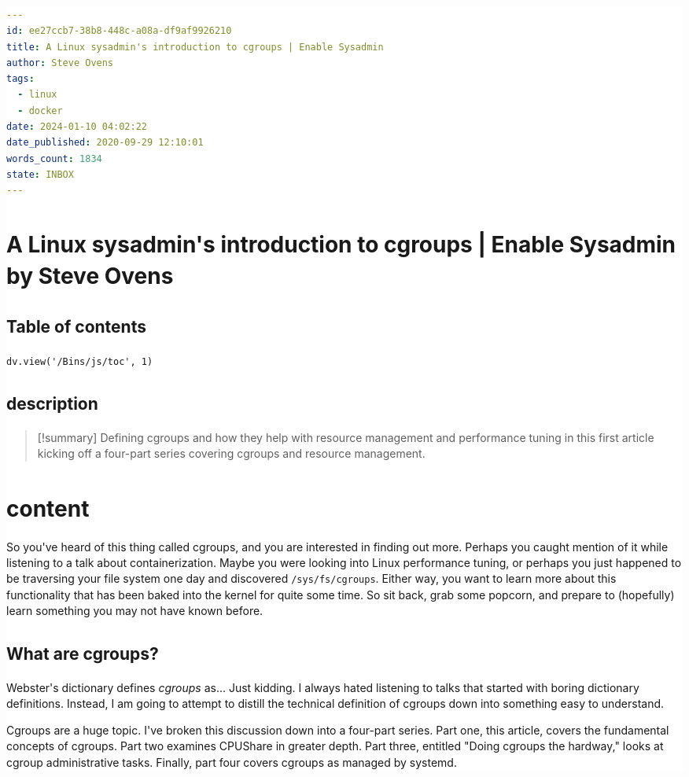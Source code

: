 ```yaml
---
id: ee27ccb7-38b8-448c-a08a-df9af9926210
title: A Linux sysadmin's introduction to cgroups | Enable Sysadmin
author: Steve Ovens
tags:
  - linux
  - docker
date: 2024-01-10 04:02:22
date_published: 2020-09-29 12:10:01
words_count: 1834
state: INBOX
---
```


# A Linux sysadmin's introduction to cgroups | Enable Sysadmin by Steve Ovens
## Table of contents
```dataviewjs 
dv.view('/Bins/js/toc', 1) 
```


## description
>[!summary] 
> Defining cgroups and how they help with resource management and performance tuning in this first article kicking off a four-part series covering cgroups and resource management.


# content

So you've heard of this thing called cgroups, and you are interested in finding out more. Perhaps you caught mention of it while listening to a talk about containerization. Maybe you were looking into Linux performance tuning, or perhaps you just happened to be traversing your file system one day and discovered `/sys/fs/cgroups`. Either way, you want to learn more about this functionality that has been baked into the kernel for quite some time. So sit back, grab some popcorn, and prepare to (hopefully) learn something you may not have known before.

## What are cgroups?

Webster's dictionary defines _cgroups_ as... Just kidding. I always hated listening to talks that started with boring dictionary definitions. Instead, I am going to attempt to distill the technical definition of cgroups down into something easy to understand.

Cgroups are a huge topic. I've broken this discussion down into a four-part series. Part one, this article, covers the fundamental concepts of cgroups. Part two examines CPUShare in greater depth. Part three, entitled "Doing cgroups the hardway," looks at cgroup administrative tasks. Finally, part four covers cgroups as managed by systemd.
